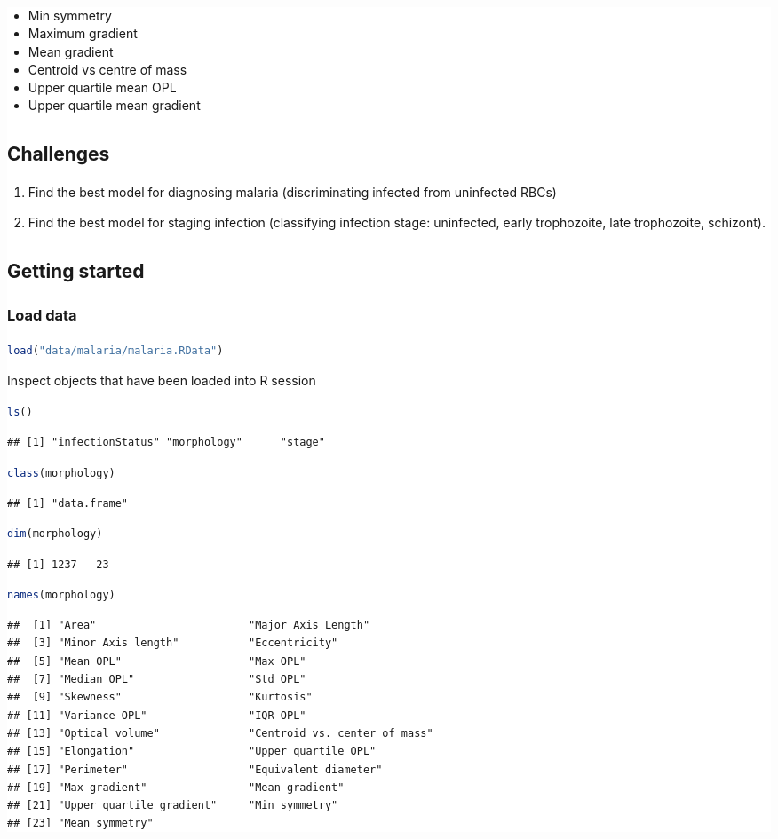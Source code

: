 * Min symmetry
* Maximum gradient
* Mean gradient
* Centroid vs centre of mass
* Upper quartile mean OPL
* Upper quartile mean gradient

## Challenges

1. Find the best model for diagnosing malaria (discriminating infected from uninfected RBCs)

2. Find the best model for staging infection (classifying infection stage: uninfected, early trophozoite, late trophozoite, schizont).


## Getting started

### Load data

```r
load("data/malaria/malaria.RData")
```

Inspect objects that have been loaded into R session

```r
ls()
```

```
## [1] "infectionStatus" "morphology"      "stage"
```

```r
class(morphology)
```

```
## [1] "data.frame"
```

```r
dim(morphology)
```

```
## [1] 1237   23
```

```r
names(morphology)
```

```
##  [1] "Area"                        "Major Axis Length"          
##  [3] "Minor Axis length"           "Eccentricity"               
##  [5] "Mean OPL"                    "Max OPL"                    
##  [7] "Median OPL"                  "Std OPL"                    
##  [9] "Skewness"                    "Kurtosis"                   
## [11] "Variance OPL"                "IQR OPL"                    
## [13] "Optical volume"              "Centroid vs. center of mass"
## [15] "Elongation"                  "Upper quartile OPL"         
## [17] "Perimeter"                   "Equivalent diameter"        
## [19] "Max gradient"                "Mean gradient"              
## [21] "Upper quartile gradient"     "Min symmetry"               
## [23] "Mean symmetry"
```
